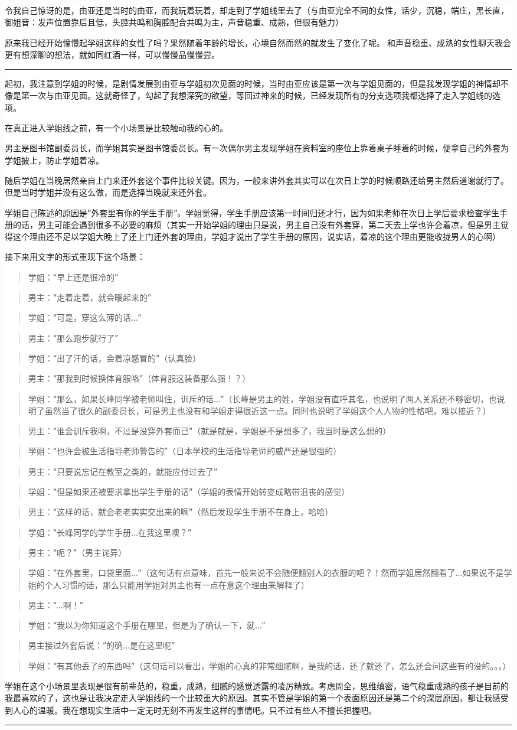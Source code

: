 令我自己惊讶的是，由亚还是当时的由亚，而我玩着玩着，却走到了学姐线里去了（与由亚完全不同的女性，话少，沉稳，端庄，黑长直，御姐音：发声位置靠后且低，头腔共鸣和胸腔配合共鸣为主，声音稳重、成熟，但很有魅力）

原来我已经开始憧憬起学姐这样的女性了吗？果然随着年龄的增长，心境自然而然的就发生了变化了呢。
和声音稳重、成熟的女性聊天我会更有想深聊的想法，就如同红酒一样，可以慢慢品慢慢尝。

---

起初，我注意到学姐的时候，是剧情发展到由亚与学姐初次见面的时候，当时由亚应该是第一次与学姐见面的，但是我发现学姐的神情却不像是第一次与由亚见面。这就奇怪了，勾起了我想深究的欲望，等回过神来的时候，已经发现所有的分支选项我都选择了走入学姐线的选项。

在真正进入学姐线之前，有一个小场景是比较触动我的心的。

男主是图书馆副委员长，而学姐其实是图书馆委员长。有一次偶尔男主发现学姐在资料室的座位上靠着桌子睡着的时候，便拿自己的外套为学姐披上，防止学姐着凉。

随后学姐在当晚居然亲自上门来还外套这个事件比较关键。因为，一般来讲外套其实可以在次日上学的时候顺路还给男主然后道谢就行了。但是当时学姐并没有这么做，而是选择当晚就来还外套。

学姐自己陈述的原因是“外套里有你的学生手册”。学姐觉得，学生手册应该第一时间归还才行，因为如果老师在次日上学后要求检查学生手册的话，男主可能会遇到很多不必要的麻烦（其实一开始学姐的理由只是说，男主自己没有外套穿，第二天去上学也许会着凉，但是男主觉得这个理由还不足以学姐大晚上了还上门还外套的理由，学姐才说出了学生手册的原因，说实话，着凉的这个理由更能收拢男人的心啊）

接下来用文字的形式重现下这个场景：
>学姐：“早上还是很冷的”

>男主：“走着走着，就会暖起来的”

>学姐：“可是，穿这么薄的话...”

>男主：“那么跑步就行了”

>学姐：“出了汗的话，会着凉感冒的”（认真脸）

>男主：“那我到时候换体育服咯”（体育服这装备那么强！？）

>学姐：“那么，如果长峰同学被老师叫住，训斥的话...”（长峰是男主的姓，学姐没有直呼其名，也说明了两人关系还不够密切，也说明了虽然当了很久的副委员长，可是男主也没有和学姐走得很近这一点。同时也说明了学姐这个人人物的性格吧，难以接近？）

>男主：“谁会训斥我啊，不过是没穿外套而已”（就是就是，学姐是不是想多了，我当时是这么想的）

>学姐：“也许会被生活指导老师警告的”（日本学校的生活指导老师的威严还是很强的）

>男主：“只要说忘记在教室之类的，就能应付过去了”

>学姐：“但是如果还被要求拿出学生手册的话”（学姐的表情开始转变成略带沮丧的感觉）

>男主：“这样的话，就会老老实实交出来的啊”（然后发现学生手册不在身上，哈哈）

>学姐：“长峰同学的学生手册...在我这里噢？”

>男主：“呃？”（男主诧异）

>学姐：“在外套里，口袋里面...”（这句话有点意味，首先一般来说不会随便翻别人的衣服的吧？！然而学姐居然翻看了...如果说不是学姐的个人习惯的话，那么只能用学姐对男主也有一点在意这个理由来解释了）

>男主：“...啊！”

>学姐：“我以为你知道这个手册在哪里，但是为了确认一下，就...”

>男主接过外套后说：“的确...是在这里呢”

>学姐：“有其他丢了的东西吗”（这句话可以看出，学姐的心真的非常细腻啊，是我的话，还了就还了，怎么还会问这些有的没的。。。）



学姐在这个小场景里表现是很有前辈范的，稳重，成熟，细腻的感觉透露的凌厉精致。考虑周全，思维缜密，语气稳重成熟的孩子是目前的我最喜欢的了，这也是让我决定走入学姐线的一个比较重大的原因。其实不管是学姐的第一个表面原因还是第二个的深层原因，都让我感受到人心的温暖。我在想现实生活中一定无时无刻不再发生这样的事情吧。只不过有些人不擅长把握吧。

---